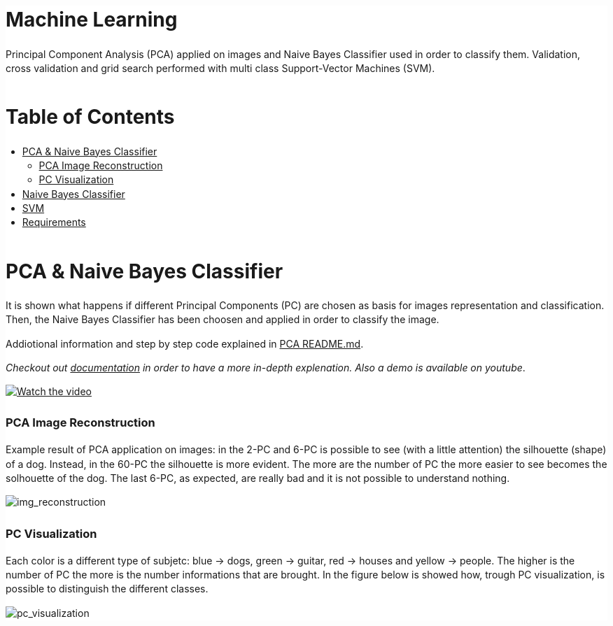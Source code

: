 # Machine Learning

Principal Component Analysis (PCA) applied on images and Naive Bayes Classifier used in order to classify them. Validation, cross validation and grid search performed with multi class Support-Vector Machines (SVM).

# Table of Contents

- [PCA & Naive Bayes Classifier](https://github.com/J4NN0/machine-learning-pca-svm#pca--naive-bayes-classifier)
  - [PCA Image Reconstruction](https://github.com/J4NN0/machine-learning-pca-svm#pca-image-reconstruction)
  - [PC Visualization](https://github.com/J4NN0/machine-learning-pca-svm#pc-visualization)
- [Naive Bayes Classifier](https://github.com/J4NN0/machine-learning-pca-svm#naive-bayes-classifier)
- [SVM](https://github.com/J4NN0/machine-learning-pca-svm#svm)
- [Requirements](https://github.com/J4NN0/machine-learning-pca-svm#requirements)

# PCA & Naive Bayes Classifier

It is shown what happens if different Principal Components (PC) are chosen as basis for images representation and classification. Then, the Naive Bayes Classifier has been choosen and applied in order to classify the image.

Addiotional information and step by step code explained in [PCA README.md](https://github.com/J4NN0/machine-learning-pca-svm/tree/master/pca#readme).

*Checkout out [documentation](https://github.com/J4NN0/machine-learning-pca/blob/master/doc/pca_report.pdf) in order to have a more in-depth explenation. Also a demo is available on youtube*.

[![Watch the video](https://img.youtube.com/vi/6ltDO_momlI/maxresdefault.jpg)](https://youtu.be/6ltDO_momlI)

### PCA Image Reconstruction

Example result of PCA application on images: in the 2-PC and 6-PC is possible to see (with a little attention) the silhouette (shape) of a dog. Instead, in the 60-PC the silhouette is more evident. The more are the number of PC the more easier to see becomes the solhouette of the dog. The last 6-PC, as expected, are really bad and it is not possible to understand nothing.

<img width="1022" alt="img_reconstruction" src="https://user-images.githubusercontent.com/25306548/65880762-9ff6e900-e392-11e9-8c4f-7c7ee2c02421.png">

### PC Visualization

Each color is a different type of subjetc: blue -> dogs, green -> guitar, red -> houses and yellow -> people. 
The higher is the number of PC the more is the number informations that are brought. In the figure below is showed how, trough PC visualization, is possible to distinguish the different classes.

<img width="976" alt="pc_visualization" src="https://user-images.githubusercontent.com/25306548/65881812-442d5f80-e394-11e9-870c-d2a860a1e366.png">

